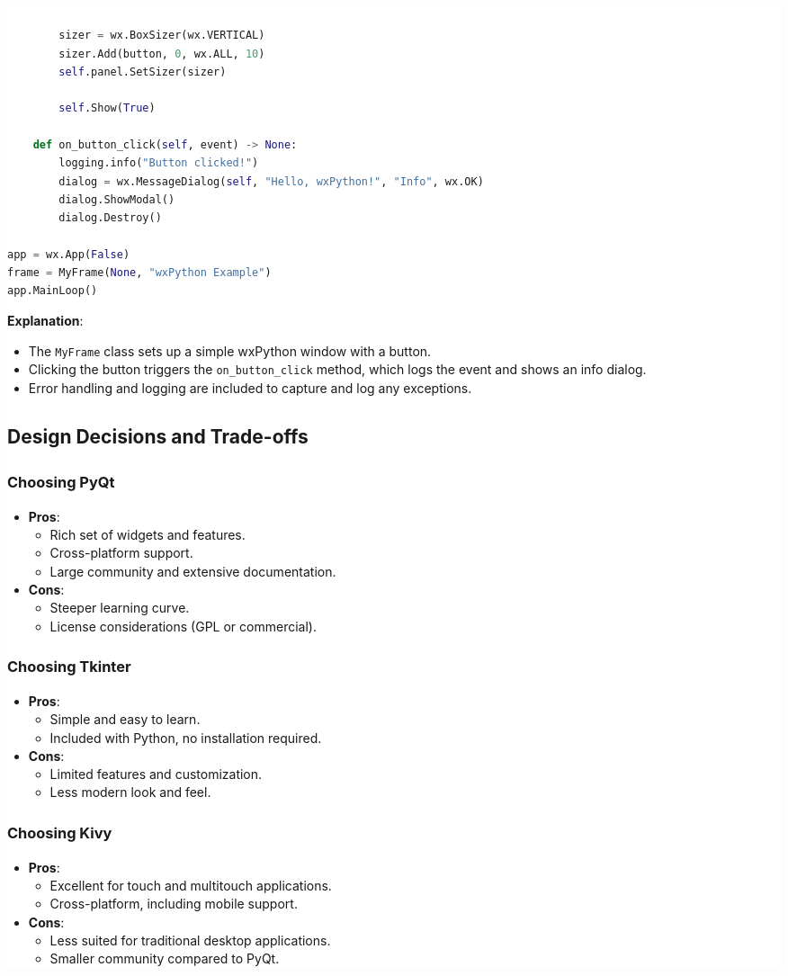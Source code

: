 ```python

        sizer = wx.BoxSizer(wx.VERTICAL)
        sizer.Add(button, 0, wx.ALL, 10)
        self.panel.SetSizer(sizer)

        self.Show(True)

    def on_button_click(self, event) -> None:
        logging.info("Button clicked!")
        dialog = wx.MessageDialog(self, "Hello, wxPython!", "Info", wx.OK)
        dialog.ShowModal()
        dialog.Destroy()

app = wx.App(False)
frame = MyFrame(None, "wxPython Example")
app.MainLoop()
```
**Explanation**:
- The `MyFrame` class sets up a simple wxPython window with a button.
- Clicking the button triggers the `on_button_click` method, which logs the event and shows an info dialog.
- Error handling and logging are included to capture and log any exceptions.

## Design Decisions and Trade-offs

### Choosing PyQt
- **Pros**:
  - Rich set of widgets and features.
  - Cross-platform support.
  - Large community and extensive documentation.
- **Cons**:
  - Steeper learning curve.
  - License considerations (GPL or commercial).

### Choosing Tkinter
- **Pros**:
  - Simple and easy to learn.
  - Included with Python, no installation required.
- **Cons**:
  - Limited features and customization.
  - Less modern look and feel.

### Choosing Kivy
- **Pros**:
  - Excellent for touch and multitouch applications.
  - Cross-platform, including mobile support.
- **Cons**:
  - Less suited for traditional desktop applications.
  - Smaller community compared to PyQt.
